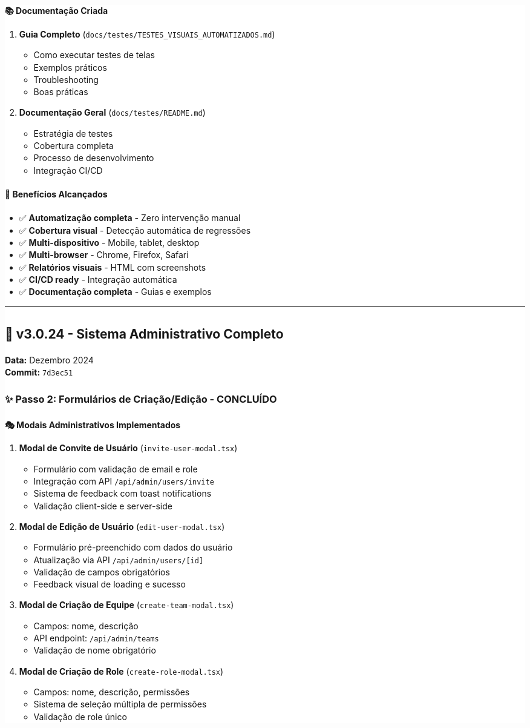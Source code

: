 #### 📚 **Documentação Criada**
1. **Guia Completo** (`docs/testes/TESTES_VISUAIS_AUTOMATIZADOS.md`)
   - Como executar testes de telas
   - Exemplos práticos
   - Troubleshooting
   - Boas práticas

2. **Documentação Geral** (`docs/testes/README.md`)
   - Estratégia de testes
   - Cobertura completa
   - Processo de desenvolvimento
   - Integração CI/CD

#### 🎯 **Benefícios Alcançados**
- ✅ **Automatização completa** - Zero intervenção manual
- ✅ **Cobertura visual** - Detecção automática de regressões
- ✅ **Multi-dispositivo** - Mobile, tablet, desktop
- ✅ **Multi-browser** - Chrome, Firefox, Safari
- ✅ **Relatórios visuais** - HTML com screenshots
- ✅ **CI/CD ready** - Integração automática
- ✅ **Documentação completa** - Guias e exemplos

---

## 🚀 v3.0.24 - Sistema Administrativo Completo
**Data:** Dezembro 2024  
**Commit:** `7d3ec51`

### ✨ **Passo 2: Formulários de Criação/Edição - CONCLUÍDO**

#### 🎭 **Modais Administrativos Implementados**
1. **Modal de Convite de Usuário** (`invite-user-modal.tsx`)
   - Formulário com validação de email e role
   - Integração com API `/api/admin/users/invite`
   - Sistema de feedback com toast notifications
   - Validação client-side e server-side

2. **Modal de Edição de Usuário** (`edit-user-modal.tsx`)
   - Formulário pré-preenchido com dados do usuário
   - Atualização via API `/api/admin/users/[id]`
   - Validação de campos obrigatórios
   - Feedback visual de loading e sucesso

3. **Modal de Criação de Equipe** (`create-team-modal.tsx`)
   - Campos: nome, descrição
   - API endpoint: `/api/admin/teams`
   - Validação de nome obrigatório

4. **Modal de Criação de Role** (`create-role-modal.tsx`)
   - Campos: nome, descrição, permissões
   - Sistema de seleção múltipla de permissões
   - Validação de role único
